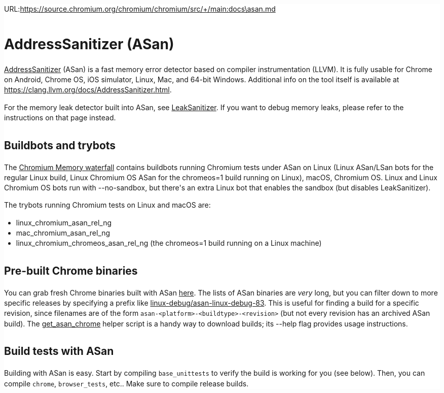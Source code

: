 URL:https://source.chromium.org/chromium/chromium/src/+/main:docs\asan.md
# AddressSanitizer (ASan)

[AddressSanitizer](https://github.com/google/sanitizers) (ASan) is a fast memory
error detector based on compiler instrumentation (LLVM). It is fully usable for
Chrome on Android, Chrome OS, iOS simulator, Linux, Mac, and 64-bit Windows.
Additional info on the tool itself is available at
https://clang.llvm.org/docs/AddressSanitizer.html.

For the memory leak detector built into ASan, see
[LeakSanitizer](https://www.chromium.org/developers/testing/leaksanitizer).
If you want to debug memory leaks, please refer to the instructions on that page
instead.

## Buildbots and trybots

The [Chromium Memory
waterfall](https://ci.chromium.org/p/chromium/g/chromium.memory/console)
contains buildbots running Chromium tests under ASan on Linux (Linux ASan/LSan
bots for the regular Linux build, Linux Chromium OS ASan for the chromeos=1
build running on Linux), macOS, Chromium OS. Linux and Linux Chromium OS bots
run with --no-sandbox, but there's an extra Linux bot that enables the sandbox
(but disables LeakSanitizer).

The trybots running Chromium tests on Linux and macOS are:
- linux\_chromium\_asan\_rel\_ng
- mac\_chromium\_asan\_rel\_ng
- linux\_chromium\_chromeos\_asan\_rel\_ng (the chromeos=1 build running on a
Linux machine)

## Pre-built Chrome binaries

You can grab fresh Chrome binaries built with ASan
[here](https://commondatastorage.googleapis.com/chromium-browser-asan/index.html).
The lists of ASan binaries are _very_ long, but you can filter down to more
specific releases by specifying a prefix like
[linux-debug/asan-linux-debug-83](https://commondatastorage.googleapis.com/chromium-browser-asan/index.html?prefix=linux-debug/asan-linux-debug-83).
This is useful for finding a build for a specific revision, since filenames are of
the form `asan-<platform>-<buildtype>-<revision>` (but not every revision has an
archived ASan build). The
[get_asan_chrome](https://source.chromium.org/chromium/chromium/src/+/main:tools/get_asan_chrome/get_asan_chrome.py)
helper script is a handy way to download builds; its --help flag provides
usage instructions.

## Build tests with ASan

Building with ASan is easy. Start by compiling `base_unittests` to verify the
build is working for you (see below). Then, you can compile `chrome`,
`browser_tests`, etc.. Make sure to compile release builds.
